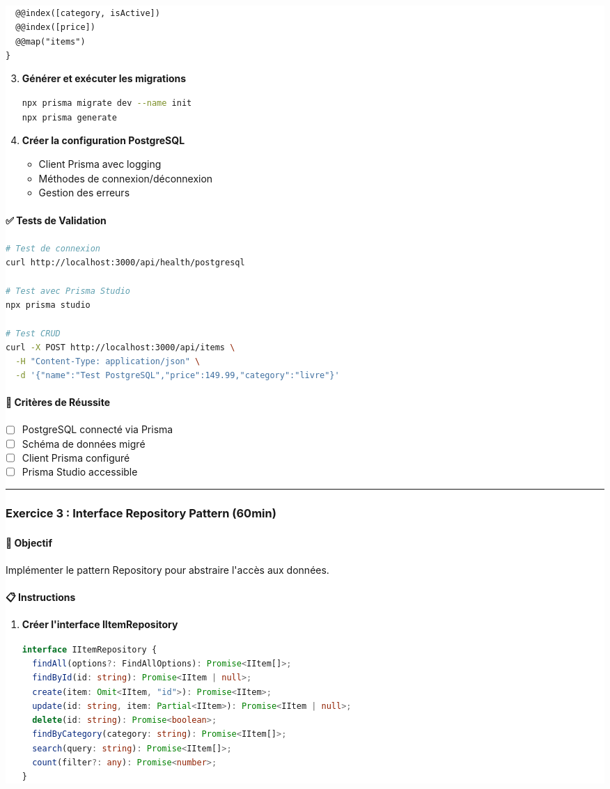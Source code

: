    ```prisma
     @@index([category, isActive])
     @@index([price])
     @@map("items")
   }
   ```

3. **Générer et exécuter les migrations**

   ```bash
   npx prisma migrate dev --name init
   npx prisma generate
   ```

4. **Créer la configuration PostgreSQL**
   - Client Prisma avec logging
   - Méthodes de connexion/déconnexion
   - Gestion des erreurs

#### ✅ Tests de Validation

```bash
# Test de connexion
curl http://localhost:3000/api/health/postgresql

# Test avec Prisma Studio
npx prisma studio

# Test CRUD
curl -X POST http://localhost:3000/api/items \
  -H "Content-Type: application/json" \
  -d '{"name":"Test PostgreSQL","price":149.99,"category":"livre"}'
```

#### 🎯 Critères de Réussite

- [ ] PostgreSQL connecté via Prisma
- [ ] Schéma de données migré
- [ ] Client Prisma configuré
- [ ] Prisma Studio accessible

---

### Exercice 3 : Interface Repository Pattern (60min)

#### 🎯 Objectif

Implémenter le pattern Repository pour abstraire l'accès aux données.

#### 📋 Instructions

1. **Créer l'interface IItemRepository**

   ```typescript
   interface IItemRepository {
     findAll(options?: FindAllOptions): Promise<IItem[]>;
     findById(id: string): Promise<IItem | null>;
     create(item: Omit<IItem, "id">): Promise<IItem>;
     update(id: string, item: Partial<IItem>): Promise<IItem | null>;
     delete(id: string): Promise<boolean>;
     findByCategory(category: string): Promise<IItem[]>;
     search(query: string): Promise<IItem[]>;
     count(filter?: any): Promise<number>;
   }
   ```
